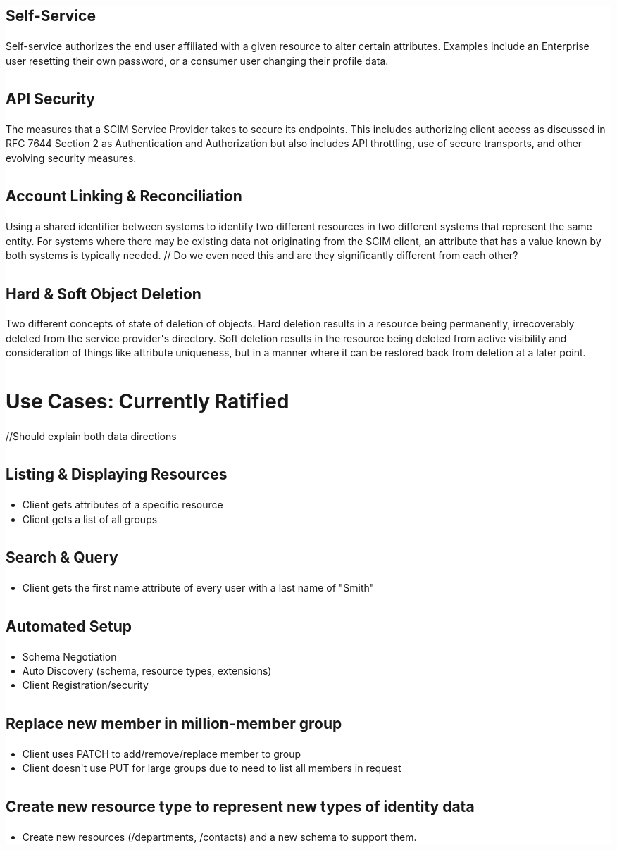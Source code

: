 ## Self-Service
Self-service authorizes the end user affiliated with a given resource to alter certain attributes. Examples include an Enterprise user resetting their own password, or a consumer user changing their profile data.

## API Security
The measures that a SCIM Service Provider takes to secure its endpoints.  This includes authorizing client access as discussed in RFC 7644 Section 2 as Authentication and Authorization but also includes API throttling, use of secure transports, and other evolving security measures.

## Account Linking & Reconciliation
Using a shared identifier between systems to identify two different resources in two different systems that represent the same entity. For systems where there may be existing data not originating from the SCIM client, an attribute that has a value known by both systems is typically needed.
// Do we even need this and are they significantly different from each other?

## Hard & Soft Object Deletion
Two different concepts of state of deletion of objects. Hard deletion results in a resource being permanently, irrecoverably deleted from the service provider's directory. Soft deletion results in the resource being deleted from active visibility and consideration of things like attribute uniqueness, but in a manner where it can be restored back from deletion at a later point.



# Use Cases: Currently Ratified
//Should explain both data directions
## Listing & Displaying Resources
 * Client gets attributes of a specific resource
 * Client gets a list of all groups

## Search & Query
 * Client gets the first name attribute of every user with a last name of "Smith"

## Automated Setup
* Schema Negotiation
* Auto Discovery (schema, resource types, extensions)
* Client Registration/security

## Replace new member in million-member group
* Client uses PATCH to add/remove/replace member to group
* Client doesn't use PUT for large groups due to need to list all members in request

## Create new resource type to represent new types of identity data
* Create new resources (/departments, /contacts) and a new schema to support them.

